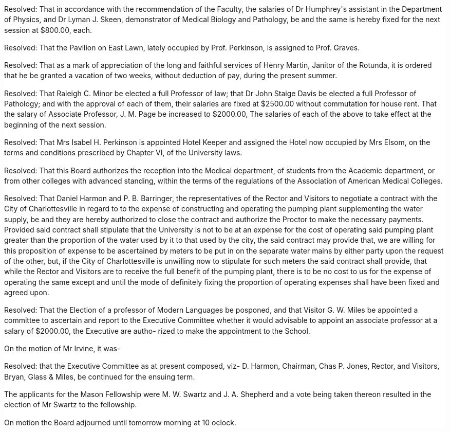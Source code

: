 Resolved: That in accordance with the recommendation of the Faculty, the salaries of Dr Humphrey's assistant in the Department of Physics, and Dr Lyman J. Skeen, demonstrator of Medical Biology and Pathology, be and the same is hereby fixed for the next session at $800.00, each.

Resolved: That the Pavilion on East Lawn, lately occupied by Prof. Perkinson, is assigned to Prof. Graves.

Resolved: That as a mark of appreciation of the long and faithful services of Henry Martin, Janitor of the Rotunda, it is ordered that he be granted a vacation of two weeks, without deduction of pay, during the present summer.

Resolved: That Raleigh C. Minor be elected a full Professor of law; that Dr John Staige Davis be elected a full Professor of Pathology; and with the approval of each of them, their salaries are fixed at $2500.00 without commutation for house rent. That the salary of Associate Professor, J. M. Page be increased to $2000.00, The salaries of each of the above to take effect at the beginning of the next session.

Resolved: That Mrs Isabel H. Perkinson is appointed Hotel Keeper and assigned the Hotel now occupied by Mrs Elsom, on the terms and conditions prescribed by Chapter VI, of the University laws.

Resolved: That this Board authorizes the reception into the Medical department, of students from the Academic department, or from other colleges with advanced standing, within the terms of the regulations of the Association of American Medical Colleges.

Resolved: That Daniel Harmon and P. B. Barringer, the representatives of the Rector and Visitors to negotiate a contract with the City of Charlottesville in regard to to the expense of constructing and operating the pumping plant supplementing the water supply, be and they are hereby authorized to close the contract and authorize the Proctor to make the necessary payments. Provided said contract shall stipulate that the University is not to be at an expense for the cost of operating said pumping plant greater than the proportion of the water used by it to that used by the city, the said contract may provide that, we are willing for this proposition of expense to be ascertained by meters to be put in on the separate water mains by either party upon the request of the other, but, if the City of Charlottesville is unwilling now to stipulate for such meters the said contract shall provide, that while the Rector and Visitors are to receive the full benefit of the pumping plant, there is to be no cost to us for the expense of operating the same except and until the mode of definitely fixing the proportion of operating expenses shall have been fixed and agreed upon.

Resolved: That the Election of a professor of Modern Languages be posponed, and that Visitor G. W. Miles be appointed a committee to ascertain and report to the Executive Committee whether it would advisable to appoint an associate professor at a salary of $2000.00, the Executive are autho- rized to make the appointment to the School.

On the motion of Mr Irvine, it was-

Resolved: that the Executive Committee as at present composed, viz- D. Harmon, Chairman, Chas P. Jones, Rector, and Visitors, Bryan, Glass & Miles, be continued for the ensuing term.

The applicants for the Mason Fellowship were M. W. Swartz and J. A. Shepherd and a vote being taken thereon resulted in the election of Mr Swartz to the fellowship.

On motion the Board adjourned until tomorrow morning at 10 oclock.
